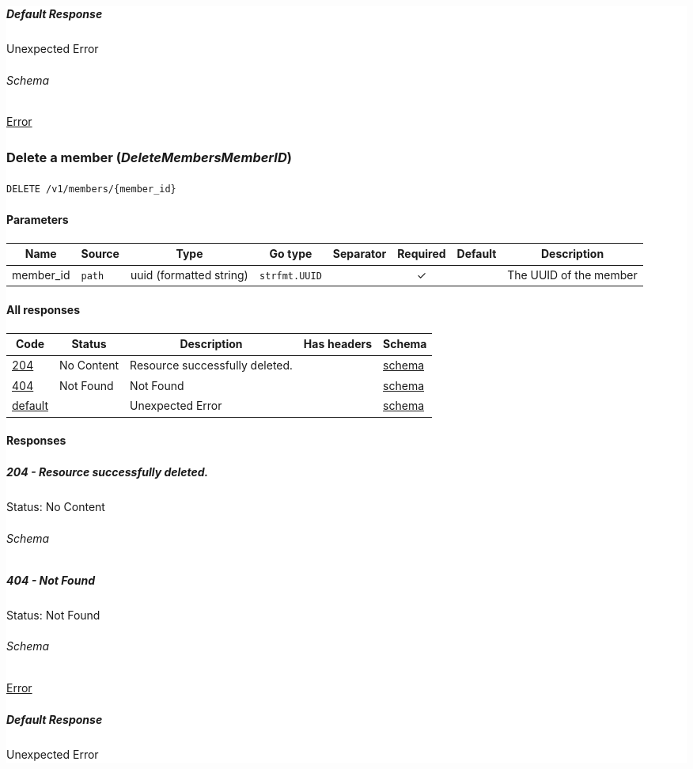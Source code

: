 ##### <span id="delete-geomaps-geomap-id-default"></span> Default Response
Unexpected Error

###### <span id="delete-geomaps-geomap-id-default-schema"></span> Schema

  

[Error](#error)

### <span id="delete-members-member-id"></span> Delete a member (*DeleteMembersMemberID*)

```
DELETE /v1/members/{member_id}
```

#### Parameters

| Name | Source | Type | Go type | Separator | Required | Default | Description |
|------|--------|------|---------|-----------| :------: |---------|-------------|
| member_id | `path` | uuid (formatted string) | `strfmt.UUID` |  | ✓ |  | The UUID of the member |

#### All responses
| Code | Status | Description | Has headers | Schema |
|------|--------|-------------|:-----------:|--------|
| [204](#delete-members-member-id-204) | No Content | Resource successfully deleted. |  | [schema](#delete-members-member-id-204-schema) |
| [404](#delete-members-member-id-404) | Not Found | Not Found |  | [schema](#delete-members-member-id-404-schema) |
| [default](#delete-members-member-id-default) | | Unexpected Error |  | [schema](#delete-members-member-id-default-schema) |

#### Responses


##### <span id="delete-members-member-id-204"></span> 204 - Resource successfully deleted.
Status: No Content

###### <span id="delete-members-member-id-204-schema"></span> Schema

##### <span id="delete-members-member-id-404"></span> 404 - Not Found
Status: Not Found

###### <span id="delete-members-member-id-404-schema"></span> Schema
   
  

[Error](#error)

##### <span id="delete-members-member-id-default"></span> Default Response
Unexpected Error
